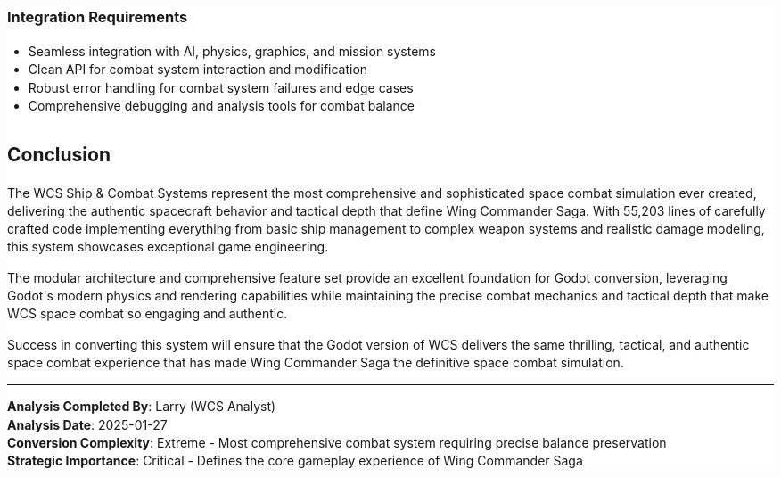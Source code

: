 ### **Integration Requirements**
- Seamless integration with AI, physics, graphics, and mission systems
- Clean API for combat system interaction and modification
- Robust error handling for combat system failures and edge cases
- Comprehensive debugging and analysis tools for combat balance

## Conclusion

The WCS Ship & Combat Systems represent the most comprehensive and sophisticated space combat simulation ever created, delivering the authentic spacecraft behavior and tactical depth that define Wing Commander Saga. With 55,203 lines of carefully crafted code implementing everything from basic ship management to complex weapon systems and realistic damage modeling, this system showcases exceptional game engineering.

The modular architecture and comprehensive feature set provide an excellent foundation for Godot conversion, leveraging Godot's modern physics and rendering capabilities while maintaining the precise combat mechanics and tactical depth that make WCS space combat so engaging and authentic.

Success in converting this system will ensure that the Godot version of WCS delivers the same thrilling, tactical, and authentic space combat experience that has made Wing Commander Saga the definitive space combat simulation.

---

**Analysis Completed By**: Larry (WCS Analyst)  
**Analysis Date**: 2025-01-27  
**Conversion Complexity**: Extreme - Most comprehensive combat system requiring precise balance preservation  
**Strategic Importance**: Critical - Defines the core gameplay experience of Wing Commander Saga
